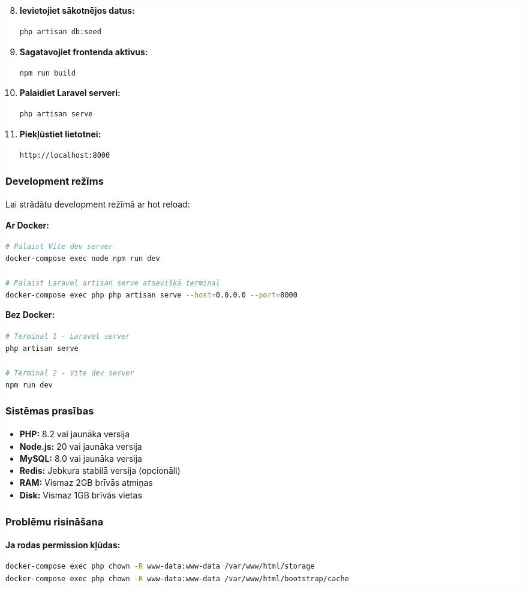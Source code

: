 8. **Ievietojiet sākotnējos datus:**
   ```bash
   php artisan db:seed
   ```

9. **Sagatavojiet frontenda aktīvus:**
   ```bash
   npm run build
   ```

10. **Palaidiet Laravel serveri:**
    ```bash
    php artisan serve
    ```

11. **Piekļūstiet lietotnei:**
    ```
    http://localhost:8000
    ```

### Development režīms

Lai strādātu development režīmā ar hot reload:

**Ar Docker:**
```bash
# Palaist Vite dev server
docker-compose exec node npm run dev

# Palaist Laravel artisan serve atsevišķā terminal
docker-compose exec php php artisan serve --host=0.0.0.0 --port=8000
```

**Bez Docker:**
```bash
# Terminal 1 - Laravel server
php artisan serve

# Terminal 2 - Vite dev server
npm run dev
```

### Sistēmas prasības
- **PHP:** 8.2 vai jaunāka versija
- **Node.js:** 20 vai jaunāka versija
- **MySQL:** 8.0 vai jaunāka versija
- **Redis:** Jebkura stabilā versija (opcionāli)
- **RAM:** Vismaz 2GB brīvās atmiņas
- **Disk:** Vismaz 1GB brīvās vietas

### Problēmu risināšana

**Ja rodas permission kļūdas:**
```bash
docker-compose exec php chown -R www-data:www-data /var/www/html/storage
docker-compose exec php chown -R www-data:www-data /var/www/html/bootstrap/cache
```
